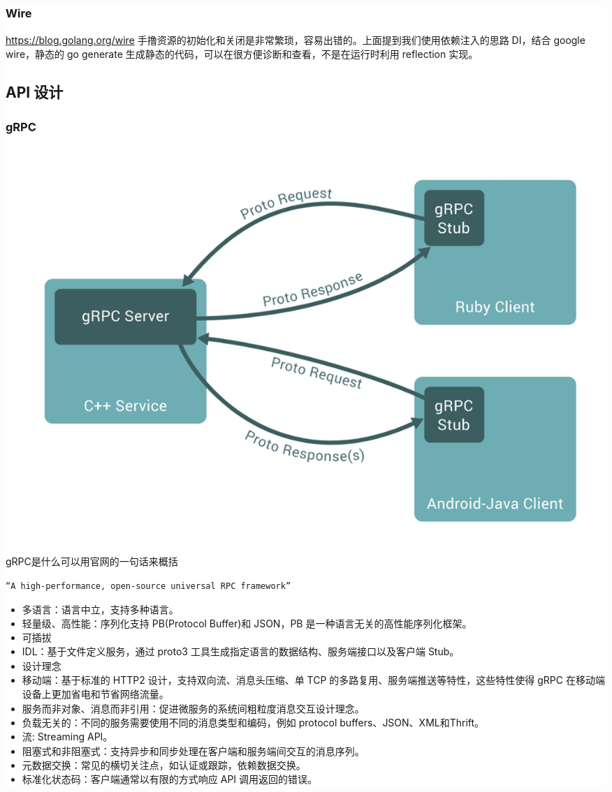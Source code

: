 ### Wire

https://blog.golang.org/wire
手撸资源的初始化和关闭是非常繁琐，容易出错的。上面提到我们使用依赖注入的思路 DI，结合 google wire，静态的 go generate 生成静态的代码，可以在很方便诊断和查看，不是在运行时利用 reflection 实现。

## API 设计

### gRPC

![image-20220820105705350](images/image-20220820105705350.png)

gRPC是什么可以用官网的一句话来概括

`“A high-performance, open-source universal RPC framework”`

- 多语言：语言中立，支持多种语言。
- 轻量级、高性能：序列化支持 PB(Protocol Buffer)和 JSON，PB 是一种语言无关的高性能序列化框架。
- 可插拔
- IDL：基于文件定义服务，通过 proto3 工具生成指定语言的数据结构、服务端接口以及客户端 Stub。
- 设计理念
- 移动端：基于标准的 HTTP2 设计，支持双向流、消息头压缩、单 TCP 的多路复用、服务端推送等特性，这些特性使得 gRPC 在移动端设备上更加省电和节省网络流量。
- 服务而非对象、消息而非引用：促进微服务的系统间粗粒度消息交互设计理念。
- 负载无关的：不同的服务需要使用不同的消息类型和编码，例如 protocol buffers、JSON、XML和Thrift。
- 流: Streaming API。
- 阻塞式和非阻塞式：支持异步和同步处理在客户端和服务端间交互的消息序列。
- 元数据交换：常见的横切关注点，如认证或跟踪，依赖数据交换。
- 标准化状态码：客户端通常以有限的方式响应 API 调用返回的错误。

